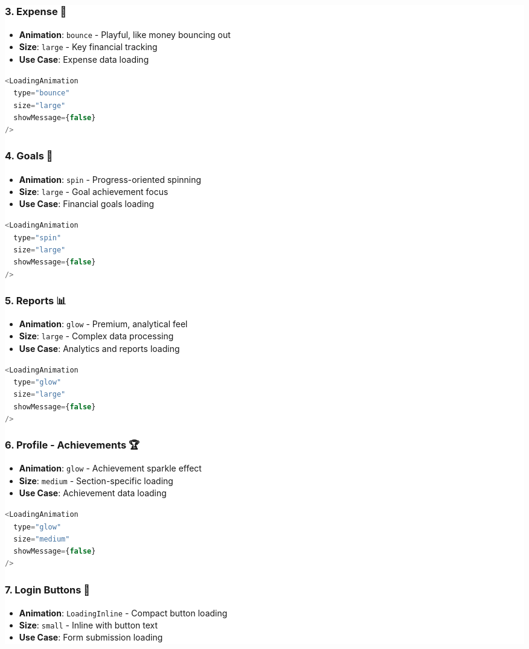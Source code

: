 ### **3. Expense** 💸
- **Animation**: `bounce` - Playful, like money bouncing out
- **Size**: `large` - Key financial tracking
- **Use Case**: Expense data loading

```javascript
<LoadingAnimation 
  type="bounce"
  size="large"
  showMessage={false}
/>
```

### **4. Goals** 🎯
- **Animation**: `spin` - Progress-oriented spinning
- **Size**: `large` - Goal achievement focus
- **Use Case**: Financial goals loading

```javascript
<LoadingAnimation 
  type="spin"
  size="large"
  showMessage={false}
/>
```

### **5. Reports** 📊
- **Animation**: `glow` - Premium, analytical feel
- **Size**: `large` - Complex data processing
- **Use Case**: Analytics and reports loading

```javascript
<LoadingAnimation 
  type="glow"
  size="large"
  showMessage={false}
/>
```

### **6. Profile - Achievements** 🏆
- **Animation**: `glow` - Achievement sparkle effect
- **Size**: `medium` - Section-specific loading
- **Use Case**: Achievement data loading

```javascript
<LoadingAnimation 
  type="glow"
  size="medium"
  showMessage={false}
/>
```

### **7. Login Buttons** 🔐
- **Animation**: `LoadingInline` - Compact button loading
- **Size**: `small` - Inline with button text
- **Use Case**: Form submission loading
